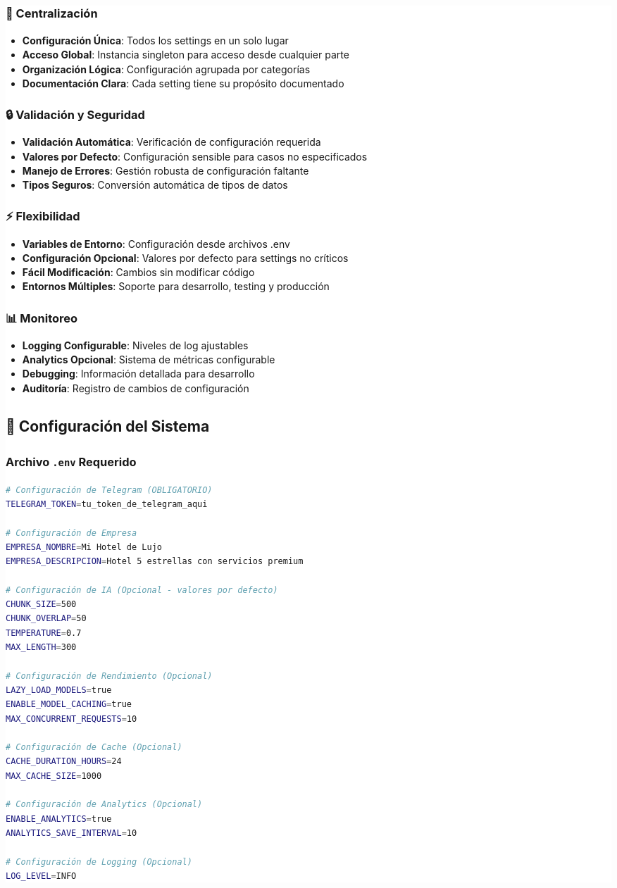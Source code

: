### 🎯 Centralización
- **Configuración Única**: Todos los settings en un solo lugar
- **Acceso Global**: Instancia singleton para acceso desde cualquier parte
- **Organización Lógica**: Configuración agrupada por categorías
- **Documentación Clara**: Cada setting tiene su propósito documentado

### 🔒 Validación y Seguridad
- **Validación Automática**: Verificación de configuración requerida
- **Valores por Defecto**: Configuración sensible para casos no especificados
- **Manejo de Errores**: Gestión robusta de configuración faltante
- **Tipos Seguros**: Conversión automática de tipos de datos

### ⚡ Flexibilidad
- **Variables de Entorno**: Configuración desde archivos .env
- **Configuración Opcional**: Valores por defecto para settings no críticos
- **Fácil Modificación**: Cambios sin modificar código
- **Entornos Múltiples**: Soporte para desarrollo, testing y producción

### 📊 Monitoreo
- **Logging Configurable**: Niveles de log ajustables
- **Analytics Opcional**: Sistema de métricas configurable
- **Debugging**: Información detallada para desarrollo
- **Auditoría**: Registro de cambios de configuración

## 🚀 Configuración del Sistema

### Archivo `.env` Requerido
```bash
# Configuración de Telegram (OBLIGATORIO)
TELEGRAM_TOKEN=tu_token_de_telegram_aqui

# Configuración de Empresa
EMPRESA_NOMBRE=Mi Hotel de Lujo
EMPRESA_DESCRIPCION=Hotel 5 estrellas con servicios premium

# Configuración de IA (Opcional - valores por defecto)
CHUNK_SIZE=500
CHUNK_OVERLAP=50
TEMPERATURE=0.7
MAX_LENGTH=300

# Configuración de Rendimiento (Opcional)
LAZY_LOAD_MODELS=true
ENABLE_MODEL_CACHING=true
MAX_CONCURRENT_REQUESTS=10

# Configuración de Cache (Opcional)
CACHE_DURATION_HOURS=24
MAX_CACHE_SIZE=1000

# Configuración de Analytics (Opcional)
ENABLE_ANALYTICS=true
ANALYTICS_SAVE_INTERVAL=10

# Configuración de Logging (Opcional)
LOG_LEVEL=INFO
```
